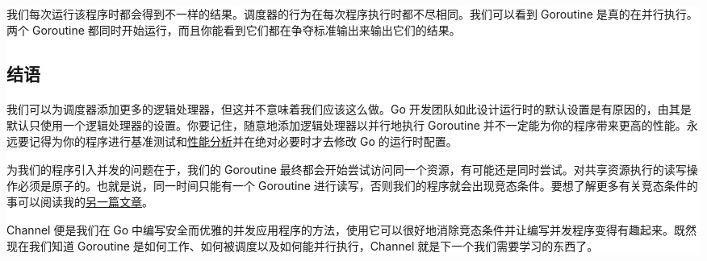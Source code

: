 
我们每次运行该程序时都会得到不一样的结果。调度器的行为在每次程序执行时都不尽相同。我们可以看到 Goroutine 是真的在并行执行。两个 Goroutine 都同时开始运行，而且你能看到它们都在争夺标准输出来输出它们的结果。

## 结语


我们可以为调度器添加更多的逻辑处理器，但这并不意味着我们应该这么做。Go 开发团队如此设计运行时的默认设置是有原因的，由其是默认只使用一个逻辑处理器的设置。你要记住，随意地添加逻辑处理器以并行地执行 Goroutine 并不一定能为你的程序带来更高的性能。永远要记得为你的程序进行基准测试和[性能分析](http://blog.golang.org/profiling-go-programs)并在绝对必要时才去修改 Go 的运行时配置。


为我们的程序引入并发的问题在于，我们的 Goroutine 最终都会开始尝试访问同一个资源，有可能还是同时尝试。对共享资源执行的读写操作必须是原子的。也就是说，同一时间只能有一个 Goroutine 进行读写，否则我们的程序就会出现竞态条件。要想了解更多有关竞态条件的事可以阅读我的[另一篇文章](http://www.goinggo.net/2013/09/detecting-race-conditions-with-go.html)。


Channel 便是我们在 Go 中编写安全而优雅的并发应用程序的方法，使用它可以很好地消除竞态条件并让编写并发程序变得有趣起来。既然现在我们知道 Goroutine 是如何工作、如何被调度以及如何能并行执行，Channel 就是下一个我们需要学习的东西了。

